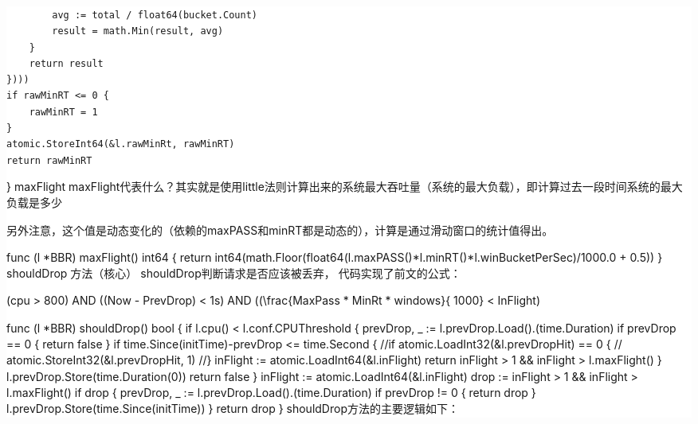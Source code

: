 			avg := total / float64(bucket.Count)
			result = math.Min(result, avg)
		}
		return result
	})))
	if rawMinRT <= 0 {
		rawMinRT = 1
	}
	atomic.StoreInt64(&l.rawMinRt, rawMinRT)
	return rawMinRT
}
maxFlight
maxFlight代表什么？其实就是使用little法则计算出来的系统最大吞吐量（系统的最大负载），即计算过去一段时间系统的最大负载是多少

另外注意，这个值是动态变化的（依赖的maxPASS和minRT都是动态的），计算是通过滑动窗口的统计值得出。

func (l *BBR) maxFlight() int64 {
	return int64(math.Floor(float64(l.maxPASS()*l.minRT()*l.winBucketPerSec)/1000.0 + 0.5))
}
shouldDrop 方法（核心）
shouldDrop判断请求是否应该被丢弃， 代码实现了前文的公式：

\(cpu > 800\) AND \((Now - PrevDrop) < 1s\) AND \((\frac{MaxPass * MinRt * windows}{ 1000} < InFlight\)

func (l *BBR) shouldDrop() bool {
	if l.cpu() < l.conf.CPUThreshold {
		prevDrop, _ := l.prevDrop.Load().(time.Duration)
		if prevDrop == 0 {
			return false
		}
		if time.Since(initTime)-prevDrop <= time.Second {
			//if atomic.LoadInt32(&l.prevDropHit) == 0 {
			//	atomic.StoreInt32(&l.prevDropHit, 1)
			//}
			inFlight := atomic.LoadInt64(&l.inFlight)
			return inFlight > 1 && inFlight > l.maxFlight()
		}
		l.prevDrop.Store(time.Duration(0))
		return false
	}
	inFlight := atomic.LoadInt64(&l.inFlight)
	drop := inFlight > 1 && inFlight > l.maxFlight()
	if drop {
		prevDrop, _ := l.prevDrop.Load().(time.Duration)
		if prevDrop != 0 {
			return drop
		}
		l.prevDrop.Store(time.Since(initTime))
	}
	return drop
}
shouldDrop方法的主要逻辑如下：
